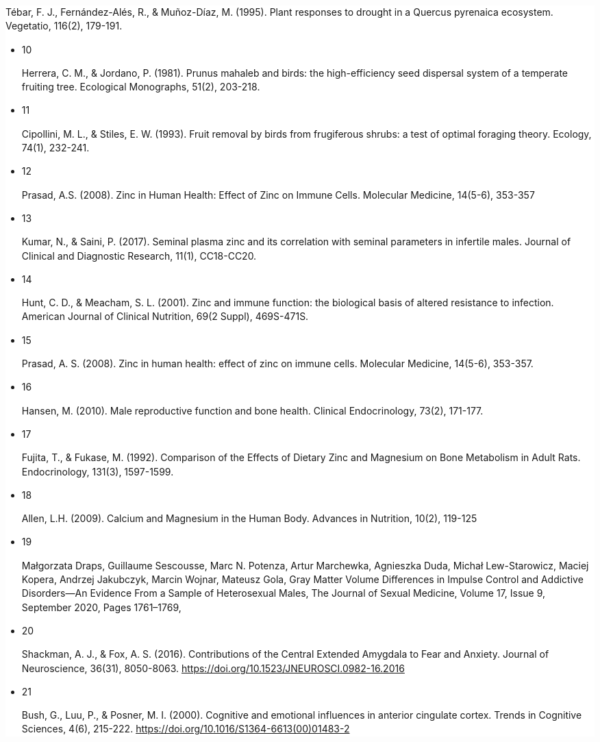   Tébar, F. J., Fernández-Alés, R., & Muñoz-Díaz, M. (1995). Plant responses to drought in a Quercus pyrenaica ecosystem. Vegetatio, 116(2), 179-191.

- 10

  Herrera, C. M., & Jordano, P. (1981). Prunus mahaleb and birds: the high-efficiency seed dispersal system of a temperate fruiting tree. Ecological Monographs, 51(2), 203-218.

- 11

  Cipollini, M. L., & Stiles, E. W. (1993). Fruit removal by birds from frugiferous shrubs: a test of optimal foraging theory. Ecology, 74(1), 232-241.

- 12

  Prasad, A.S. (2008). Zinc in Human Health: Effect of Zinc on Immune Cells. Molecular Medicine, 14(5-6), 353-357

- 13

  Kumar, N., & Saini, P. (2017). Seminal plasma zinc and its correlation with seminal parameters in infertile males. Journal of Clinical and Diagnostic Research, 11(1), CC18-CC20.

- 14

  Hunt, C. D., & Meacham, S. L. (2001). Zinc and immune function: the biological basis of altered resistance to infection. American Journal of Clinical Nutrition, 69(2 Suppl), 469S-471S.

- 15

  Prasad, A. S. (2008). Zinc in human health: effect of zinc on immune cells. Molecular Medicine, 14(5-6), 353-357.

- 16

  Hansen, M. (2010). Male reproductive function and bone health. Clinical Endocrinology, 73(2), 171-177.

- 17

  Fujita, T., & Fukase, M. (1992). Comparison of the Effects of Dietary Zinc and Magnesium on Bone Metabolism in Adult Rats. Endocrinology, 131(3), 1597-1599.

- 18

  Allen, L.H. (2009). Calcium and Magnesium in the Human Body. Advances in Nutrition, 10(2), 119-125

- 19

  Małgorzata Draps, Guillaume Sescousse, Marc N. Potenza, Artur Marchewka, Agnieszka Duda, Michał Lew-Starowicz, Maciej Kopera, Andrzej Jakubczyk, Marcin Wojnar, Mateusz Gola, Gray Matter Volume Differences in Impulse Control and Addictive Disorders—An Evidence From a Sample of Heterosexual Males, The Journal of Sexual Medicine, Volume 17, Issue 9, September 2020, Pages 1761–1769,

- 20

  Shackman, A. J., & Fox, A. S. (2016). Contributions of the Central Extended Amygdala to Fear and Anxiety. Journal of Neuroscience, 36(31), 8050-8063. https://doi.org/10.1523/JNEUROSCI.0982-16.2016

- 21

  Bush, G., Luu, P., & Posner, M. I. (2000). Cognitive and emotional influences in anterior cingulate cortex. Trends in Cognitive Sciences, 4(6), 215-222. https://doi.org/10.1016/S1364-6613(00)01483-2
